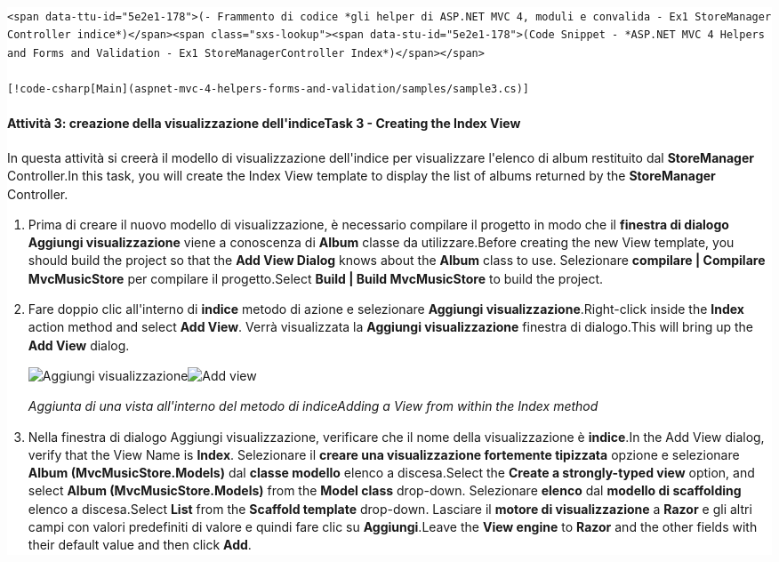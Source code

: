     <span data-ttu-id="5e2e1-178">(- Frammento di codice *gli helper di ASP.NET MVC 4, moduli e convalida - Ex1 StoreManagerController indice*)</span><span class="sxs-lookup"><span data-stu-id="5e2e1-178">(Code Snippet - *ASP.NET MVC 4 Helpers and Forms and Validation - Ex1 StoreManagerController Index*)</span></span>

    [!code-csharp[Main](aspnet-mvc-4-helpers-forms-and-validation/samples/sample3.cs)]

<a id="Ex1Task3"></a>

<a id="strongTask_3_-_Creating_the_Index_Viewstrong"></a>
#### <a name="task-3---creating-the-index-view"></a><span data-ttu-id="5e2e1-179">Attività 3: creazione della visualizzazione dell'indice</span><span class="sxs-lookup"><span data-stu-id="5e2e1-179">Task 3 - Creating the Index View</span></span>

<span data-ttu-id="5e2e1-180">In questa attività si creerà il modello di visualizzazione dell'indice per visualizzare l'elenco di album restituito dal **StoreManager** Controller.</span><span class="sxs-lookup"><span data-stu-id="5e2e1-180">In this task, you will create the Index View template to display the list of albums returned by the **StoreManager** Controller.</span></span>

1. <span data-ttu-id="5e2e1-181">Prima di creare il nuovo modello di visualizzazione, è necessario compilare il progetto in modo che il **finestra di dialogo Aggiungi visualizzazione** viene a conoscenza di **Album** classe da utilizzare.</span><span class="sxs-lookup"><span data-stu-id="5e2e1-181">Before creating the new View template, you should build the project so that the **Add View Dialog** knows about the **Album** class to use.</span></span> <span data-ttu-id="5e2e1-182">Selezionare **compilare | Compilare MvcMusicStore** per compilare il progetto.</span><span class="sxs-lookup"><span data-stu-id="5e2e1-182">Select **Build | Build MvcMusicStore** to build the project.</span></span>
2. <span data-ttu-id="5e2e1-183">Fare doppio clic all'interno di **indice** metodo di azione e selezionare **Aggiungi visualizzazione**.</span><span class="sxs-lookup"><span data-stu-id="5e2e1-183">Right-click inside the **Index** action method and select **Add View**.</span></span> <span data-ttu-id="5e2e1-184">Verrà visualizzata la **Aggiungi visualizzazione** finestra di dialogo.</span><span class="sxs-lookup"><span data-stu-id="5e2e1-184">This will bring up the **Add View** dialog.</span></span>

    <span data-ttu-id="5e2e1-185">![Aggiungi visualizzazione](aspnet-mvc-4-helpers-forms-and-validation/_static/image2.png "Aggiungi visualizzazione")</span><span class="sxs-lookup"><span data-stu-id="5e2e1-185">![Add view](aspnet-mvc-4-helpers-forms-and-validation/_static/image2.png "Add view")</span></span>

    <span data-ttu-id="5e2e1-186">*Aggiunta di una vista all'interno del metodo di indice*</span><span class="sxs-lookup"><span data-stu-id="5e2e1-186">*Adding a View from within the Index method*</span></span>
3. <span data-ttu-id="5e2e1-187">Nella finestra di dialogo Aggiungi visualizzazione, verificare che il nome della visualizzazione è **indice**.</span><span class="sxs-lookup"><span data-stu-id="5e2e1-187">In the Add View dialog, verify that the View Name is **Index**.</span></span> <span data-ttu-id="5e2e1-188">Selezionare il **creare una visualizzazione fortemente tipizzata** opzione e selezionare **Album (MvcMusicStore.Models)** dal **classe modello** elenco a discesa.</span><span class="sxs-lookup"><span data-stu-id="5e2e1-188">Select the **Create a strongly-typed view** option, and select **Album (MvcMusicStore.Models)** from the **Model class** drop-down.</span></span> <span data-ttu-id="5e2e1-189">Selezionare **elenco** dal **modello di scaffolding** elenco a discesa.</span><span class="sxs-lookup"><span data-stu-id="5e2e1-189">Select **List** from the **Scaffold template** drop-down.</span></span> <span data-ttu-id="5e2e1-190">Lasciare il **motore di visualizzazione** a **Razor** e gli altri campi con valori predefiniti di valore e quindi fare clic su **Aggiungi**.</span><span class="sxs-lookup"><span data-stu-id="5e2e1-190">Leave the **View engine** to **Razor** and the other fields with their default value and then click **Add**.</span></span>
